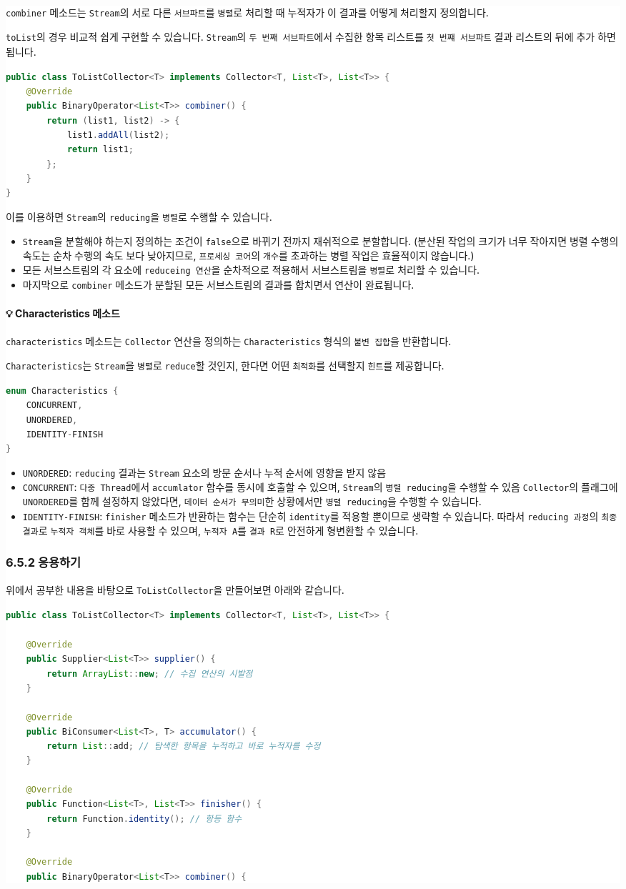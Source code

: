 `combiner` 메소드는 `Stream`의 서로 다른 `서브파트`를 `병렬`로 처리할 때 누적자가 이 결과를 어떻게 처리할지 정의합니다.

`toList`의 경우 비교적 쉽게 구현할 수 있습니다. `Stream`의 `두 번째 서브파트`에서 수집한 항목 리스트를 `첫 번쨰 서브파트` 결과 리스트의 뒤에 추가 하면 됩니다.

```java
public class ToListCollector<T> implements Collector<T, List<T>, List<T>> {
	@Override
	public BinaryOperator<List<T>> combiner() {
		return (list1, list2) -> {
			list1.addAll(list2);
			return list1;
		};
	}
}
```

이를 이용하면 `Stream`의 `reducing`을 `병렬`로 수행할 수 있습니다.

- `Stream`을 분할해야 하는지 정의하는 조건이 `false`으로 바뀌기 전까지 재쉬적으로 분할합니다.
  (분산된 작업의 크기가 너무 작아지면 병렬 수행의 속도는 순차 수행의 속도 보다 낮아지므로, `프로세싱 코어`의 `개수`를 초과하는 병렬 작업은 효율적이지 않습니다.)
- 모든 서브스트림의 각 요소에 `reduceing 연산`을 순차적으로 적용해서 서브스트림을 `병렬`로 처리할 수 있습니다.
- 마지막으로 `combiner` 메소드가 분할된 모든 서브스트림의 결과를 합치면서 연산이 완료됩니다.

#### 💡 Characteristics 메소드

`characteristics` 메소드는 `Collector` 연산을 정의하는 `Characteristics` 형식의 `불변 집합`을 반환합니다.

`Characteristics`는 `Stream`을 `병렬`로 `reduce`할 것인지, 한다면 어떤 `최적화`를 선택할지 `힌트`를 제공합니다.

```java
enum Characteristics {
	CONCURRENT,
	UNORDERED,
	IDENTITY-FINISH
}
```

- `UNORDERED`: `reducing` 결과는 `Stream` 요소의 방문 순서나 누적 순서에 영향을 받지 않음
- `CONCURRENT`: `다중 Thread`에서 `accumlator` 함수를 동시에 호출할 수 있으며, `Stream`의 `병렬 reducing`을 수행할 수 있음
  `Collector`의 플래그에 `UNORDERED`를 함께 설정하지 않았다면, `데이터 순서가 무의미`한 상황에서만 `병렬 reducing`을 수행할 수 있습니다.
- `IDENTITY-FINISH`: `finisher` 메소드가 반환하는 함수는 단순히 `identity`를 적용할 뿐이므로 생략할 수 있습니다. 따라서 `reducing 과정`의 `최종 결과`로 `누적자 객체`를
  바로 사용할 수 있으며, `누적자 A`를 `결과 R`로 안전하게 형변환할 수 있습니다.

### 6.5.2 응용하기

위에서 공부한 내용을 바탕으로 `ToListCollector`을 만들어보면 아래와 같습니다.

```java
public class ToListCollector<T> implements Collector<T, List<T>, List<T>> {

	@Override
	public Supplier<List<T>> supplier() {
		return ArrayList::new; // 수집 연산의 시발점
	}

	@Override
	public BiConsumer<List<T>, T> accumulator() {
		return List::add; // 탐색한 항목을 누적하고 바로 누적자를 수정
	}

	@Override
	public Function<List<T>, List<T>> finisher() {
		return Function.identity(); // 항등 함수
	}

	@Override
	public BinaryOperator<List<T>> combiner() {
```